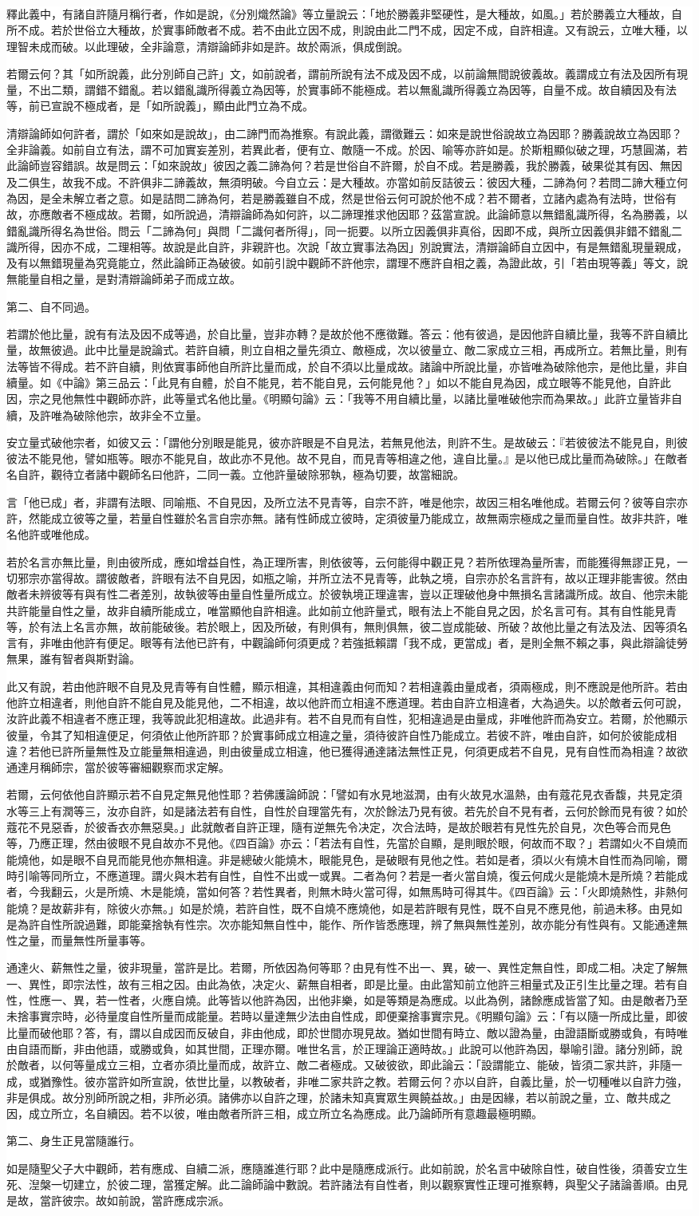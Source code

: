 釋此義中，有諸自許隨月稱行者，作如是說，《分別熾然論》等立量說云：「地於勝義非堅硬性，是大種故，如風。」若於勝義立大種故，自所不成。若於世俗立大種故，於實事師敵者不成。若不由此立因不成，則說由此二門不成，因定不成，自許相違。又有說云，立唯大種，以理智未成而破。以此理破，全非論意，清辯論師非如是許。故於兩派，俱成倒說。

若爾云何？其「如所說義，此分別師自己許」文，如前說者，謂前所說有法不成及因不成，以前論無間說彼義故。義謂成立有法及因所有現量，不出二類，謂錯不錯亂。若以錯亂識所得義立為因等，於實事師不能極成。若以無亂識所得義立為因等，自量不成。故自續因及有法等，前已宣說不極成者，是「如所說義」，顯由此門立為不成。

清辯論師如何許者，謂於「如來如是說故」，由二諦門而為推察。有說此義，謂徵難云：如來是說世俗說故立為因耶？勝義說故立為因耶？全非論義。如前自立有法，謂不可加實妄差別，若異此者，便有立、敵隨一不成。於因、喻等亦許如是。於斯粗顯似破之理，巧慧圓滿，若此論師豈容錯誤。故是問云：「如來說故」彼因之義二諦為何？若是世俗自不許爾，於自不成。若是勝義，我於勝義，破果從其有因、無因及二俱生，故我不成。不許俱非二諦義故，無須明破。今自立云：是大種故。亦當如前反詰彼云：彼因大種，二諦為何？若問二諦大種立何為因，是全未解立者之意。如是詰問二諦為何，若是勝義雖自不成，然是世俗云何可說於他不成？若不爾者，立諸內處為有法時，世俗有故，亦應敵者不極成故。若爾，如所說過，清辯論師為如何許，以二諦理推求他因耶？茲當宣說。此論師意以無錯亂識所得，名為勝義，以錯亂識所得名為世俗。問云「二諦為何」與問「二識何者所得」，同一扼要。以所立因義俱非真俗，因即不成，與所立因義俱非錯不錯亂二識所得，因亦不成，二理相等。故說是此自許，非親許也。次說「故立實事法為因」別說實法，清辯論師自立因中，有是無錯亂現量親成，及有以無錯現量為究竟能立，然此論師正為破彼。如前引說中觀師不許他宗，謂理不應許自相之義，為證此故，引「若由現等義」等文，說無能量自相之量，是對清辯論師弟子而成立故。

第二、自不同過。

若謂於他比量，說有有法及因不成等過，於自比量，豈非亦轉？是故於他不應徵難。答云：他有彼過，是因他許自續比量，我等不許自續比量，故無彼過。此中比量是說論式。若許自續，則立自相之量先須立、敵極成，次以彼量立、敵二家成立三相，再成所立。若無比量，則有法等皆不得成。若不許自續，則依實事師他自所許比量而成，於自不須以比量成故。諸論中所說比量，亦皆唯為破除他宗，是他比量，非自續量。如《中論》第三品云：「此見有自體，於自不能見，若不能自見，云何能見他？」如以不能自見為因，成立眼等不能見他，自許此因，宗之見他無性中觀師亦許，此等量式名他比量。《明顯句論》云：「我等不用自續比量，以諸比量唯破他宗而為果故。」此許立量皆非自續，及許唯為破除他宗，故非全不立量。

安立量式破他宗者，如彼又云：「謂他分別眼是能見，彼亦許眼是不自見法，若無見他法，則許不生。是故破云：『若彼彼法不能見自，則彼彼法不能見他，譬如瓶等。眼亦不能見自，故此亦不見他。故不見自，而見青等相違之他，違自比量。』是以他已成比量而為破除。」在敵者名自許，觀待立者諸中觀師名曰他許，二同一義。立他許量破除邪執，極為切要，故當細說。

言「他已成」者，非謂有法眼、同喻瓶、不自見因，及所立法不見青等，自宗不許，唯是他宗，故因三相名唯他成。若爾云何？彼等自宗亦許，然能成立彼等之量，若量自性雖於名言自宗亦無。諸有性師成立彼時，定須彼量乃能成立，故無兩宗極成之量而量自性。故非共許，唯名他許或唯他成。

若於名言亦無比量，則由彼所成，應如增益自性，為正理所害，則依彼等，云何能得中觀正見？若所依理為量所害，而能獲得無謬正見，一切邪宗亦當得故。謂彼敵者，許眼有法不自見因，如瓶之喻，并所立法不見青等，此執之境，自宗亦於名言許有，故以正理非能害彼。然由敵者未辨彼等有與有性二者差別，故執彼等由量自性量所成立。於彼執境正理違害，豈以正理破他身中無損名言諸識所成。故自、他宗未能共許能量自性之量，故非自續所能成立，唯當顯他自許相違。此如前立他許量式，眼有法上不能自見之因，於名言可有。其有自性能見青等，於有法上名言亦無，故前能破後。若於眼上，因及所破，有則俱有，無則俱無，彼二豈成能破、所破？故他比量之有法及法、因等須名言有，非唯由他許有便足。眼等有法他已許有，中觀論師何須更成？若強抵賴謂「我不成，更當成」者，是則全無不賴之事，與此辯論徒勞無果，誰有智者與斯對論。

此又有說，若由他許眼不自見及見青等有自性體，顯示相違，其相違義由何而知？若相違義由量成者，須兩極成，則不應說是他所許。若由他許立相違者，則他自許不能自見及能見他，二不相違，故以他許而立相違不應道理。若由自許立相違者，大為過失。以於敵者云何可說，汝許此義不相違者不應正理，我等說此犯相違故。此過非有。若不自見而有自性，犯相違過是由量成，非唯他許而為安立。若爾，於他顯示彼量，令其了知相違便足，何須依止他所許耶？於實事師成立相違之量，須待彼許自性乃能成立。若彼不許，唯由自許，如何於彼能成相違？若他已許所量無性及立能量無相違過，則由彼量成立相違，他已獲得通達諸法無性正見，何須更成若不自見，見有自性而為相違？故欲通達月稱師宗，當於彼等審細觀察而求定解。

若爾，云何依他自許顯示若不自見定無見他性耶？若佛護論師說：「譬如有水見地滋潤，由有火故見水溫熱，由有蔻花見衣香馥，共見定須水等三上有潤等三，汝亦自許，如是諸法若有自性，自性於自理當先有，次於餘法乃見有彼。若先於自不見有者，云何於餘而見有彼？如於蔻花不見惡香，於彼香衣亦無惡臭。」此就敵者自許正理，隨有逆無先令决定，次合法時，是故於眼若有見性先於自見，次色等合而見色等，乃應正理，然由彼眼不見自故亦不見他。《四百論》亦云：「若法有自性，先當於自顯，是則眼於眼，何故而不取？」若謂如火不自燒而能燒他，如是眼不自見而能見他亦無相違。非是總破火能燒木，眼能見色，是破眼有見他之性。若如是者，須以火有燒木自性而為同喻，爾時引喻等同所立，不應道理。謂火與木若有自性，自性不出或一或異。二者為何？若是一者火當自燒，復云何成火是能燒木是所燒？若能成者，今我翻云，火是所燒、木是能燒，當如何答？若性異者，則無木時火當可得，如無馬時可得其牛。《四百論》云：「火即燒熱性，非熱何能燒？是故薪非有，除彼火亦無。」如是於燒，若許自性，既不自燒不應燒他，如是若許眼有見性，既不自見不應見他，前過未移。由見如是為許自性所說過難，即能棄捨執有性宗。次亦能知無自性中，能作、所作皆悉應理，辨了無與無性差別，故亦能分有性與有。又能通達無性之量，而量無性所量事等。

通達火、薪無性之量，彼非現量，當許是比。若爾，所依因為何等耶？由見有性不出一、異，破一、異性定無自性，即成二相。决定了解無一、異性，即宗法性，故有三相之因。由此為依，决定火、薪無自相者，即是比量。由此當知前立他許三相量式及正引生比量之理。若有自性，性應一、異，若一性者，火應自燒。此等皆以他許為因，出他非樂，如是等類是為應成。以此為例，諸餘應成皆當了知。由是敵者乃至未捨事實宗時，必待量度自性所量而成能量。若時以量達無少法由自性成，即便棄捨事實宗見。《明顯句論》云：「有以隨一所成比量，即彼比量而破他耶？答，有，謂以自成因而反破自，非由他成，即於世間亦現見故。猶如世間有時立、敵以證為量，由證語斷或勝或負，有時唯由自語而斷，非由他語，或勝或負，如其世間，正理亦爾。唯世名言，於正理論正適時故。」此說可以他許為因，舉喻引證。諸分別師，說於敵者，以何等量成立三相，立者亦須比量而成，故許立、敵二者極成。又破彼欲，即此論云：「設謂能立、能破，皆須二家共許，非隨一成，或猶豫性。彼亦當許如所宣說，依世比量，以教破者，非唯二家共許之教。若爾云何？亦以自許，自義比量，於一切種唯以自許力強，非是俱成。故分別師所說之相，非所必須。諸佛亦以自許之理，於諸未知真實眾生興饒益故。」由是因緣，若以前說之量，立、敵共成之因，成立所立，名自續因。若不以彼，唯由敵者所許三相，成立所立名為應成。此乃論師所有意趣最極明顯。

第二、身生正見當隨誰行。

如是隨聖父子大中觀師，若有應成、自續二派，應隨誰進行耶？此中是隨應成派行。此如前說，於名言中破除自性，破自性後，須善安立生死、湼槃一切建立，於彼二理，當獲定解。此二論師論中數說。若許諸法有自性者，則以觀察實性正理可推察轉，與聖父子諸論善順。由見是故，當許彼宗。故如前說，當許應成宗派。